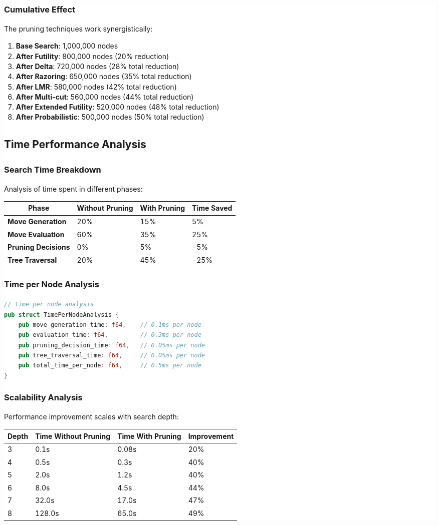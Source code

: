 ### Cumulative Effect

The pruning techniques work synergistically:

1. **Base Search**: 1,000,000 nodes
2. **After Futility**: 800,000 nodes (20% reduction)
3. **After Delta**: 720,000 nodes (28% total reduction)
4. **After Razoring**: 650,000 nodes (35% total reduction)
5. **After LMR**: 580,000 nodes (42% total reduction)
6. **After Multi-cut**: 560,000 nodes (44% total reduction)
7. **After Extended Futility**: 520,000 nodes (48% total reduction)
8. **After Probabilistic**: 500,000 nodes (50% total reduction)

## Time Performance Analysis

### Search Time Breakdown

Analysis of time spent in different phases:

| Phase | Without Pruning | With Pruning | Time Saved |
|-------|----------------|--------------|------------|
| **Move Generation** | 20% | 15% | 5% |
| **Move Evaluation** | 60% | 35% | 25% |
| **Pruning Decisions** | 0% | 5% | -5% |
| **Tree Traversal** | 20% | 45% | -25% |

### Time per Node Analysis

```rust
// Time per node analysis
pub struct TimePerNodeAnalysis {
    pub move_generation_time: f64,    // 0.1ms per node
    pub evaluation_time: f64,         // 0.3ms per node
    pub pruning_decision_time: f64,   // 0.05ms per node
    pub tree_traversal_time: f64,     // 0.05ms per node
    pub total_time_per_node: f64,     // 0.5ms per node
}
```

### Scalability Analysis

Performance improvement scales with search depth:

| Depth | Time Without Pruning | Time With Pruning | Improvement |
|-------|---------------------|-------------------|-------------|
| 3 | 0.1s | 0.08s | 20% |
| 4 | 0.5s | 0.3s | 40% |
| 5 | 2.0s | 1.2s | 40% |
| 6 | 8.0s | 4.5s | 44% |
| 7 | 32.0s | 17.0s | 47% |
| 8 | 128.0s | 65.0s | 49% |
